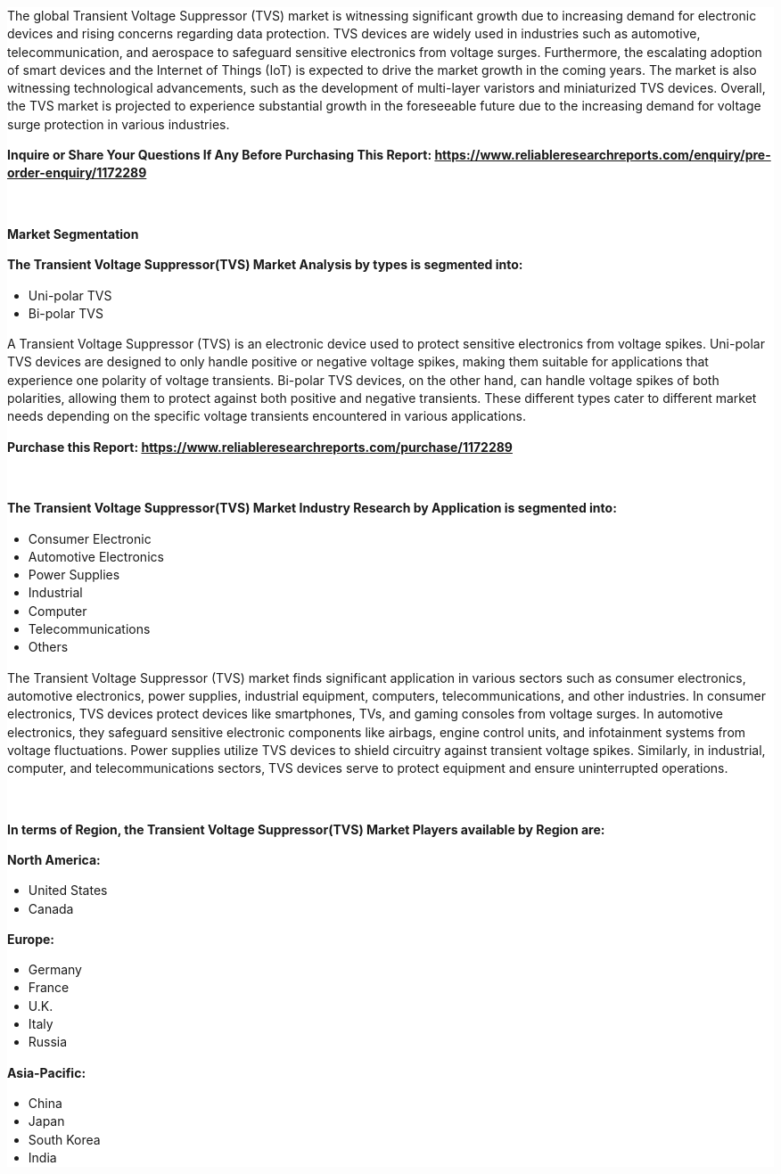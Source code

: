 <p><p>The global Transient Voltage Suppressor (TVS) market is witnessing significant growth due to increasing demand for electronic devices and rising concerns regarding data protection. TVS devices are widely used in industries such as automotive, telecommunication, and aerospace to safeguard sensitive electronics from voltage surges. Furthermore, the escalating adoption of smart devices and the Internet of Things (IoT) is expected to drive the market growth in the coming years. The market is also witnessing technological advancements, such as the development of multi-layer varistors and miniaturized TVS devices. Overall, the TVS market is projected to experience substantial growth in the foreseeable future due to the increasing demand for voltage surge protection in various industries.</p></p>
<p><strong>Inquire or Share Your Questions If Any Before Purchasing This Report: <a href="https://www.reliableresearchreports.com/enquiry/pre-order-enquiry/1172289">https://www.reliableresearchreports.com/enquiry/pre-order-enquiry/1172289</a></strong></p>
<p>&nbsp;</p>
<p><strong>Market Segmentation</strong></p>
<p><strong>The Transient Voltage Suppressor(TVS) Market Analysis by types is segmented into:</strong></p>
<p><ul><li>Uni-polar TVS</li><li>Bi-polar TVS</li></ul></p>
<p><p>A Transient Voltage Suppressor (TVS) is an electronic device used to protect sensitive electronics from voltage spikes. Uni-polar TVS devices are designed to only handle positive or negative voltage spikes, making them suitable for applications that experience one polarity of voltage transients. Bi-polar TVS devices, on the other hand, can handle voltage spikes of both polarities, allowing them to protect against both positive and negative transients. These different types cater to different market needs depending on the specific voltage transients encountered in various applications.</p></p>
<p><strong>Purchase this Report:&nbsp;<a href="https://www.reliableresearchreports.com/purchase/1172289">https://www.reliableresearchreports.com/purchase/1172289</a></strong></p>
<p>&nbsp;</p>
<p><strong>The Transient Voltage Suppressor(TVS) Market Industry Research by Application is segmented into:</strong></p>
<p><ul><li>Consumer Electronic</li><li>Automotive Electronics</li><li>Power Supplies</li><li>Industrial</li><li>Computer</li><li>Telecommunications</li><li>Others</li></ul></p>
<p><p>The Transient Voltage Suppressor (TVS) market finds significant application in various sectors such as consumer electronics, automotive electronics, power supplies, industrial equipment, computers, telecommunications, and other industries. In consumer electronics, TVS devices protect devices like smartphones, TVs, and gaming consoles from voltage surges. In automotive electronics, they safeguard sensitive electronic components like airbags, engine control units, and infotainment systems from voltage fluctuations. Power supplies utilize TVS devices to shield circuitry against transient voltage spikes. Similarly, in industrial, computer, and telecommunications sectors, TVS devices serve to protect equipment and ensure uninterrupted operations.</p></p>
<p>&nbsp;</p>
<p><strong>In terms of Region, the Transient Voltage Suppressor(TVS) Market Players available by Region are:</strong></p>
<p>
    <p> <strong> North America: </strong>
        <ul>
            <li>United States</li>
            <li>Canada</li>
        </ul>
        </p> 
    <p> <strong> Europe: </strong>
        <ul>
            <li>Germany</li>
            <li>France</li>
            <li>U.K.</li>
            <li>Italy</li>
            <li>Russia</li>
        </ul>
        </p> 
    <p> <strong> Asia-Pacific: </strong>
        <ul>
            <li>China</li>
            <li>Japan</li>
            <li>South Korea</li>
            <li>India</li>